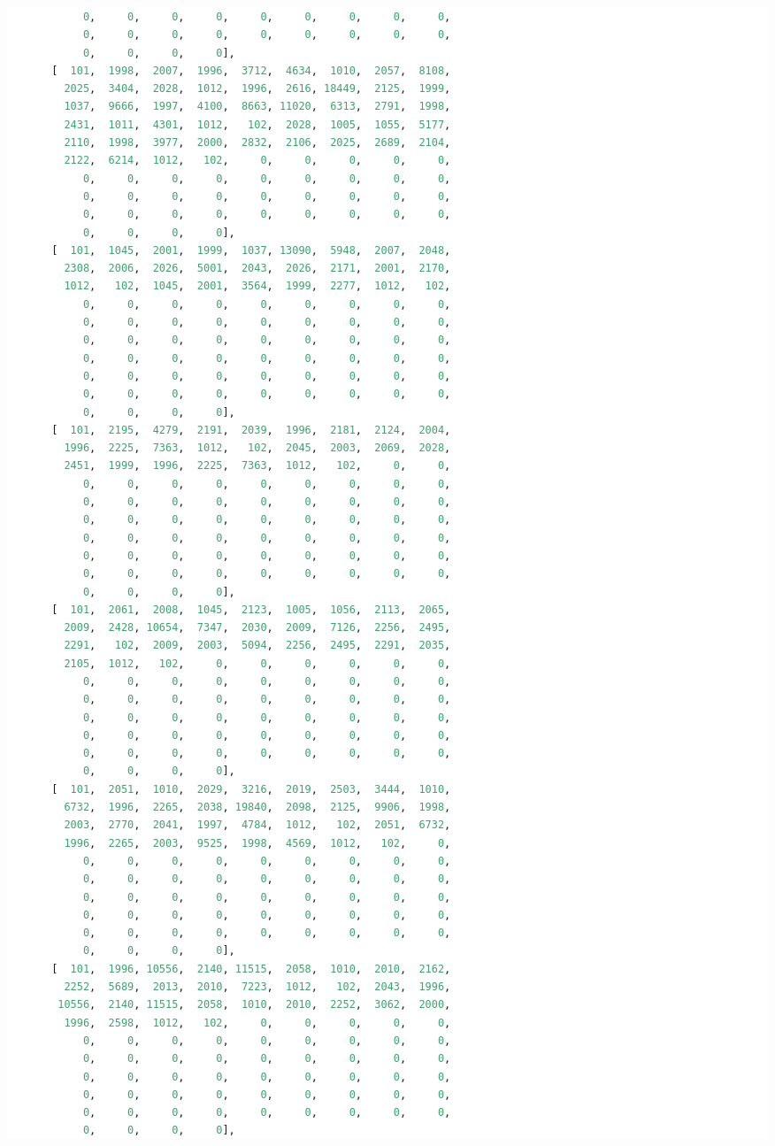```python out
            0,     0,     0,     0,     0,     0,     0,     0,     0,
            0,     0,     0,     0,     0,     0,     0,     0,     0,
            0,     0,     0,     0],
       [  101,  1998,  2007,  1996,  3712,  4634,  1010,  2057,  8108,
         2025,  3404,  2028,  1012,  1996,  2616, 18449,  2125,  1999,
         1037,  9666,  1997,  4100,  8663, 11020,  6313,  2791,  1998,
         2431,  1011,  4301,  1012,   102,  2028,  1005,  1055,  5177,
         2110,  1998,  3977,  2000,  2832,  2106,  2025,  2689,  2104,
         2122,  6214,  1012,   102,     0,     0,     0,     0,     0,
            0,     0,     0,     0,     0,     0,     0,     0,     0,
            0,     0,     0,     0,     0,     0,     0,     0,     0,
            0,     0,     0,     0,     0,     0,     0,     0,     0,
            0,     0,     0,     0],
       [  101,  1045,  2001,  1999,  1037, 13090,  5948,  2007,  2048,
         2308,  2006,  2026,  5001,  2043,  2026,  2171,  2001,  2170,
         1012,   102,  1045,  2001,  3564,  1999,  2277,  1012,   102,
            0,     0,     0,     0,     0,     0,     0,     0,     0,
            0,     0,     0,     0,     0,     0,     0,     0,     0,
            0,     0,     0,     0,     0,     0,     0,     0,     0,
            0,     0,     0,     0,     0,     0,     0,     0,     0,
            0,     0,     0,     0,     0,     0,     0,     0,     0,
            0,     0,     0,     0,     0,     0,     0,     0,     0,
            0,     0,     0,     0],
       [  101,  2195,  4279,  2191,  2039,  1996,  2181,  2124,  2004,
         1996,  2225,  7363,  1012,   102,  2045,  2003,  2069,  2028,
         2451,  1999,  1996,  2225,  7363,  1012,   102,     0,     0,
            0,     0,     0,     0,     0,     0,     0,     0,     0,
            0,     0,     0,     0,     0,     0,     0,     0,     0,
            0,     0,     0,     0,     0,     0,     0,     0,     0,
            0,     0,     0,     0,     0,     0,     0,     0,     0,
            0,     0,     0,     0,     0,     0,     0,     0,     0,
            0,     0,     0,     0,     0,     0,     0,     0,     0,
            0,     0,     0,     0],
       [  101,  2061,  2008,  1045,  2123,  1005,  1056,  2113,  2065,
         2009,  2428, 10654,  7347,  2030,  2009,  7126,  2256,  2495,
         2291,   102,  2009,  2003,  5094,  2256,  2495,  2291,  2035,
         2105,  1012,   102,     0,     0,     0,     0,     0,     0,
            0,     0,     0,     0,     0,     0,     0,     0,     0,
            0,     0,     0,     0,     0,     0,     0,     0,     0,
            0,     0,     0,     0,     0,     0,     0,     0,     0,
            0,     0,     0,     0,     0,     0,     0,     0,     0,
            0,     0,     0,     0,     0,     0,     0,     0,     0,
            0,     0,     0,     0],
       [  101,  2051,  1010,  2029,  3216,  2019,  2503,  3444,  1010,
         6732,  1996,  2265,  2038, 19840,  2098,  2125,  9906,  1998,
         2003,  2770,  2041,  1997,  4784,  1012,   102,  2051,  6732,
         1996,  2265,  2003,  9525,  1998,  4569,  1012,   102,     0,
            0,     0,     0,     0,     0,     0,     0,     0,     0,
            0,     0,     0,     0,     0,     0,     0,     0,     0,
            0,     0,     0,     0,     0,     0,     0,     0,     0,
            0,     0,     0,     0,     0,     0,     0,     0,     0,
            0,     0,     0,     0,     0,     0,     0,     0,     0,
            0,     0,     0,     0],
       [  101,  1996, 10556,  2140, 11515,  2058,  1010,  2010,  2162,
         2252,  5689,  2013,  2010,  7223,  1012,   102,  2043,  1996,
        10556,  2140, 11515,  2058,  1010,  2010,  2252,  3062,  2000,
         1996,  2598,  1012,   102,     0,     0,     0,     0,     0,
            0,     0,     0,     0,     0,     0,     0,     0,     0,
            0,     0,     0,     0,     0,     0,     0,     0,     0,
            0,     0,     0,     0,     0,     0,     0,     0,     0,
            0,     0,     0,     0,     0,     0,     0,     0,     0,
            0,     0,     0,     0,     0,     0,     0,     0,     0,
            0,     0,     0,     0],
```